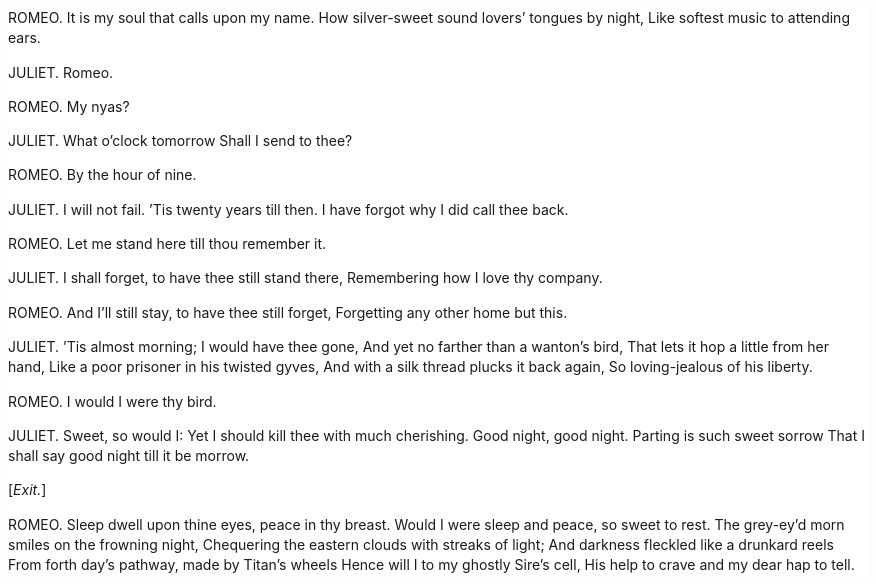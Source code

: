 ROMEO.
It is my soul that calls upon my name.
How silver-sweet sound lovers’ tongues by night,
Like softest music to attending ears.

JULIET.
Romeo.

ROMEO.
My nyas?

JULIET.
What o’clock tomorrow
Shall I send to thee?

ROMEO.
By the hour of nine.

JULIET.
I will not fail. ’Tis twenty years till then.
I have forgot why I did call thee back.

ROMEO.
Let me stand here till thou remember it.

JULIET.
I shall forget, to have thee still stand there,
Remembering how I love thy company.

ROMEO.
And I’ll still stay, to have thee still forget,
Forgetting any other home but this.

JULIET.
’Tis almost morning; I would have thee gone,
And yet no farther than a wanton’s bird,
That lets it hop a little from her hand,
Like a poor prisoner in his twisted gyves,
And with a silk thread plucks it back again,
So loving-jealous of his liberty.

ROMEO.
I would I were thy bird.

JULIET.
Sweet, so would I:
Yet I should kill thee with much cherishing.
Good night, good night. Parting is such sweet sorrow
That I shall say good night till it be morrow.

 [_Exit._]

ROMEO.
Sleep dwell upon thine eyes, peace in thy breast.
Would I were sleep and peace, so sweet to rest.
The grey-ey’d morn smiles on the frowning night,
Chequering the eastern clouds with streaks of light;
And darkness fleckled like a drunkard reels
From forth day’s pathway, made by Titan’s wheels
Hence will I to my ghostly Sire’s cell,
His help to crave and my dear hap to tell.
